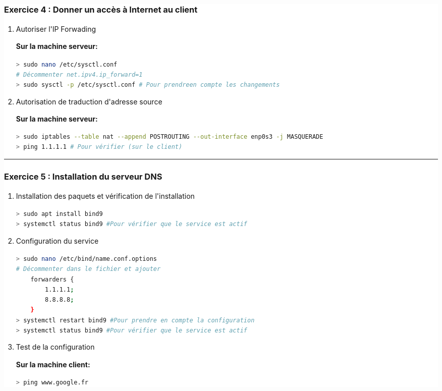 
### Exercice 4 : Donner un accès à Internet au client

1. Autoriser l'IP Forwading

    **Sur la machine serveur:**

    ```bash
    > sudo nano /etc/sysctl.conf
    # Décommenter net.ipv4.ip_forward=1
    > sudo sysctl -p /etc/sysctl.conf # Pour prendreen compte les changements
    ```

2. Autorisation de traduction d'adresse source

    **Sur la machine serveur:**

    ```bash
    > sudo iptables --table nat --append POSTROUTING --out-interface enp0s3 -j MASQUERADE
    > ping 1.1.1.1 # Pour vérifier (sur le client)
    ```

---

### Exercice 5 : Installation du serveur DNS

1. Installation des paquets et vérification de l'installation

    ```bash
    > sudo apt install bind9
    > systemctl status bind9 #Pour vérifier que le service est actif
    ```

2. Configuration du service

    ```bash
    > sudo nano /etc/bind/name.conf.options
    # Décommenter dans le fichier et ajouter
        forwarders {
            1.1.1.1;
            8.8.8.8;
        }
    > systemctl restart bind9 #Pour prendre en compte la configuration
    > systemctl status bind9 #Pour vérifier que le service est actif
    ```

3. Test de la configuration

    **Sur la machine client:**

    ```bash
    > ping www.google.fr
    ```

